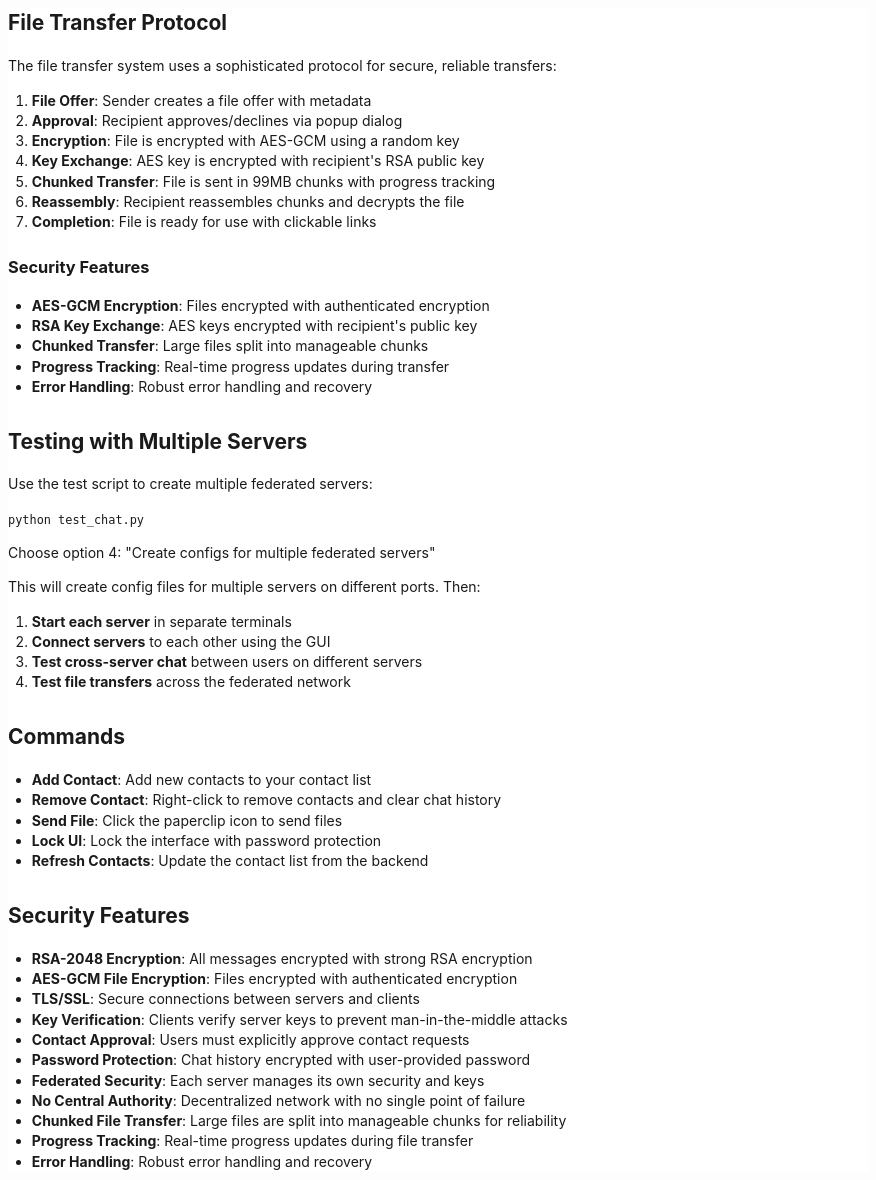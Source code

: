 ## File Transfer Protocol

The file transfer system uses a sophisticated protocol for secure, reliable transfers:

1. **File Offer**: Sender creates a file offer with metadata
2. **Approval**: Recipient approves/declines via popup dialog
3. **Encryption**: File is encrypted with AES-GCM using a random key
4. **Key Exchange**: AES key is encrypted with recipient's RSA public key
5. **Chunked Transfer**: File is sent in 99MB chunks with progress tracking
6. **Reassembly**: Recipient reassembles chunks and decrypts the file
7. **Completion**: File is ready for use with clickable links

### Security Features
- **AES-GCM Encryption**: Files encrypted with authenticated encryption
- **RSA Key Exchange**: AES keys encrypted with recipient's public key
- **Chunked Transfer**: Large files split into manageable chunks
- **Progress Tracking**: Real-time progress updates during transfer
- **Error Handling**: Robust error handling and recovery

## Testing with Multiple Servers

Use the test script to create multiple federated servers:

```bash
python test_chat.py
```

Choose option 4: "Create configs for multiple federated servers"

This will create config files for multiple servers on different ports. Then:

1. **Start each server** in separate terminals
2. **Connect servers** to each other using the GUI
3. **Test cross-server chat** between users on different servers
4. **Test file transfers** across the federated network

## Commands

- **Add Contact**: Add new contacts to your contact list
- **Remove Contact**: Right-click to remove contacts and clear chat history
- **Send File**: Click the paperclip icon to send files
- **Lock UI**: Lock the interface with password protection
- **Refresh Contacts**: Update the contact list from the backend

## Security Features

- **RSA-2048 Encryption**: All messages encrypted with strong RSA encryption
- **AES-GCM File Encryption**: Files encrypted with authenticated encryption
- **TLS/SSL**: Secure connections between servers and clients
- **Key Verification**: Clients verify server keys to prevent man-in-the-middle attacks
- **Contact Approval**: Users must explicitly approve contact requests
- **Password Protection**: Chat history encrypted with user-provided password
- **Federated Security**: Each server manages its own security and keys
- **No Central Authority**: Decentralized network with no single point of failure
- **Chunked File Transfer**: Large files are split into manageable chunks for reliability
- **Progress Tracking**: Real-time progress updates during file transfer
- **Error Handling**: Robust error handling and recovery
